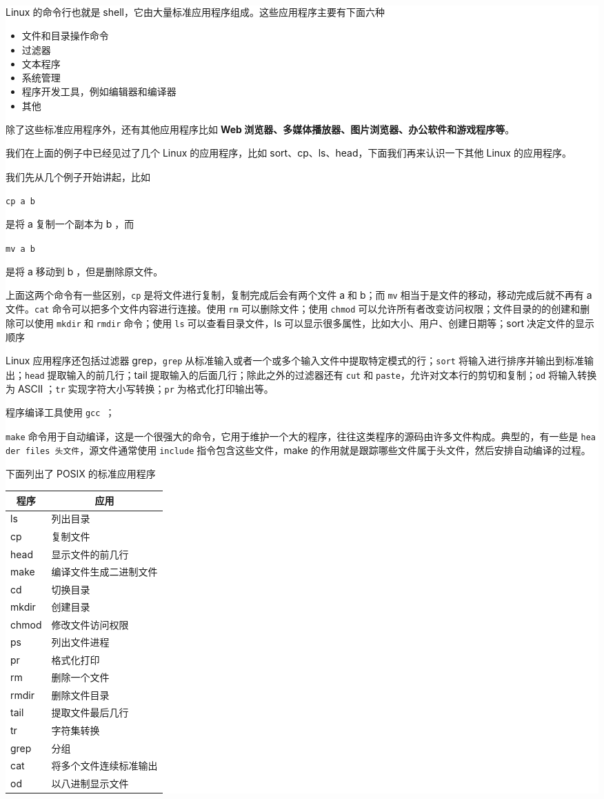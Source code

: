 Linux 的命令行也就是 shell，它由大量标准应用程序组成。这些应用程序主要有下面六种

* 文件和目录操作命令
* 过滤器
* 文本程序
* 系统管理
* 程序开发工具，例如编辑器和编译器
* 其他

除了这些标准应用程序外，还有其他应用程序比如 **Web 浏览器、多媒体播放器、图片浏览器、办公软件和游戏程序等**。

我们在上面的例子中已经见过了几个 Linux 的应用程序，比如 sort、cp、ls、head，下面我们再来认识一下其他 Linux 的应用程序。

我们先从几个例子开始讲起，比如

```shell
cp a b
```

是将 a 复制一个副本为 b ，而

```shell
mv a b
```

是将 a 移动到 b ，但是删除原文件。

上面这两个命令有一些区别，`cp` 是将文件进行复制，复制完成后会有两个文件 a 和 b；而 `mv` 相当于是文件的移动，移动完成后就不再有 a 文件。`cat` 命令可以把多个文件内容进行连接。使用 `rm` 可以删除文件；使用 `chmod` 可以允许所有者改变访问权限；文件目录的的创建和删除可以使用 `mkdir` 和 `rmdir` 命令；使用 `ls` 可以查看目录文件，ls 可以显示很多属性，比如大小、用户、创建日期等；sort 决定文件的显示顺序

Linux 应用程序还包括过滤器 grep，`grep` 从标准输入或者一个或多个输入文件中提取特定模式的行；`sort` 将输入进行排序并输出到标准输出；`head` 提取输入的前几行；tail 提取输入的后面几行；除此之外的过滤器还有 `cut` 和 `paste`，允许对文本行的剪切和复制；`od` 将输入转换为 ASCII ；`tr` 实现字符大小写转换；`pr` 为格式化打印输出等。

程序编译工具使用 `gcc `；

`make` 命令用于自动编译，这是一个很强大的命令，它用于维护一个大的程序，往往这类程序的源码由许多文件构成。典型的，有一些是 `header files 头文件`，源文件通常使用 `include` 指令包含这些文件，make 的作用就是跟踪哪些文件属于头文件，然后安排自动编译的过程。

下面列出了 POSIX 的标准应用程序

| 程序  | 应用                   |
| ----- | ---------------------- |
| ls    | 列出目录               |
| cp    | 复制文件               |
| head  | 显示文件的前几行       |
| make  | 编译文件生成二进制文件 |
| cd    | 切换目录               |
| mkdir | 创建目录               |
| chmod | 修改文件访问权限       |
| ps    | 列出文件进程           |
| pr    | 格式化打印             |
| rm    | 删除一个文件           |
| rmdir | 删除文件目录           |
| tail  | 提取文件最后几行       |
| tr    | 字符集转换             |
| grep  | 分组                   |
| cat   | 将多个文件连续标准输出 |
| od    | 以八进制显示文件       |